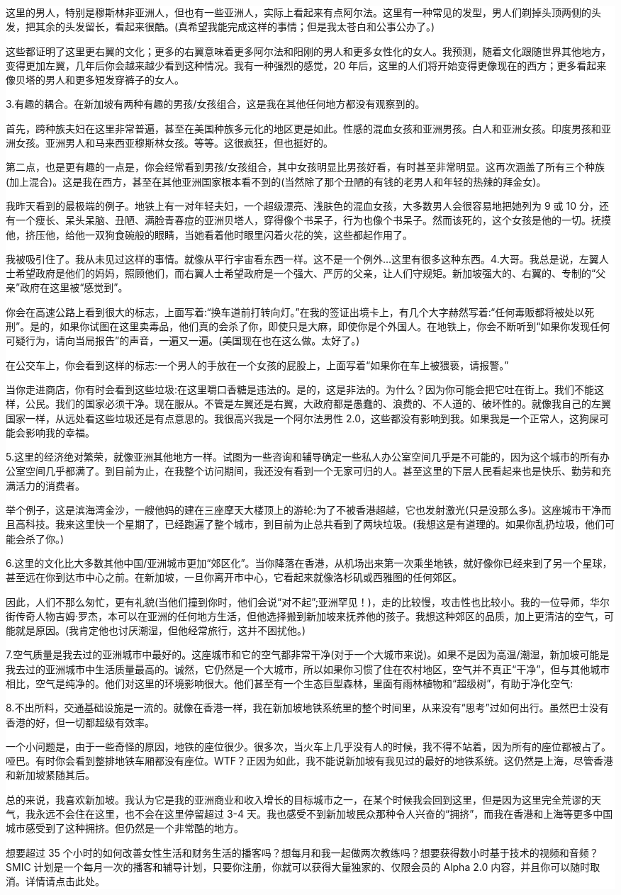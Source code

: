 这里的男人，特别是穆斯林非亚洲人，但也有一些亚洲人，实际上看起来有点阿尔法。这里有一种常见的发型，男人们剃掉头顶两侧的头发，把其余的头发留长，看起来很酷。(真希望我能完成这样的事情；但是我太苍白和公事公办了。)

这些都证明了这里更右翼的文化；更多的右翼意味着更多阿尔法和阳刚的男人和更多女性化的女人。我预测，随着文化跟随世界其他地方，变得更加左翼，几年后你会越来越少看到这种情况。我有一种强烈的感觉，20 年后，这里的人们将开始变得更像现在的西方；更多看起来像贝塔的男人和更多短发穿裤子的女人。

3.有趣的耦合。在新加坡有两种有趣的男孩/女孩组合，这是我在其他任何地方都没有观察到的。

首先，跨种族夫妇在这里非常普遍，甚至在美国种族多元化的地区更是如此。性感的混血女孩和亚洲男孩。白人和亚洲女孩。印度男孩和亚洲女孩。亚洲男人和马来西亚穆斯林女孩。等等。这很疯狂，但也挺好的。

第二点，也是更有趣的一点是，你会经常看到男孩/女孩组合，其中女孩明显比男孩好看，有时甚至非常明显。这再次涵盖了所有三个种族(加上混合)。这是我在西方，甚至在其他亚洲国家根本看不到的(当然除了那个丑陋的有钱的老男人和年轻的热辣的拜金女)。

我昨天看到的最极端的例子。地铁上有一对年轻夫妇，一个超级漂亮、浅肤色的混血女孩，大多数男人会很容易地把她列为 9 或 10 分，还有一个瘦长、呆头呆脑、丑陋、满脸青春痘的亚洲贝塔人，穿得像个书呆子，行为也像个书呆子。然而该死的，这个女孩是他的一切。抚摸他，挤压他，给他一双狗食碗般的眼睛，当她看着他时眼里闪着火花的笑，这些都起作用了。

我被吸引住了。我从未见过这样的事情。就像从平行宇宙看东西一样。这不是一个例外...这里有很多这种东西。4.大哥。我总是说，左翼人士希望政府是他们的妈妈，照顾他们，而右翼人士希望政府是一个强大、严厉的父亲，让人们守规矩。新加坡强大的、右翼的、专制的“父亲”政府在这里被“感觉到”。

你会在高速公路上看到很大的标志，上面写着:“换车道前打转向灯。”在我的签证出境卡上，有几个大字赫然写着:“任何毒贩都将被处以死刑”。是的，如果你试图在这里卖毒品，他们真的会杀了你，即使只是大麻，即使你是个外国人。在地铁上，你会不断听到“如果你发现任何可疑行为，请向当局报告”的声音，一遍又一遍。(美国现在也在这么做。太好了。)

在公交车上，你会看到这样的标志:一个男人的手放在一个女孩的屁股上，上面写着“如果你在车上被猥亵，请报警。”

当你走进商店，你有时会看到这些垃圾:在这里嚼口香糖是违法的。是的，这是非法的。为什么？因为你可能会把它吐在街上。我们不能这样，公民。我们的国家必须干净。现在服从。不管是左翼还是右翼，大政府都是愚蠢的、浪费的、不人道的、破坏性的。就像我自己的左翼国家一样，从远处看这些垃圾还是有点意思的。我很高兴我是一个阿尔法男性 2.0，这些都没有影响到我。如果我是一个正常人，这狗屎可能会影响我的幸福。

5.这里的经济绝对繁荣，就像亚洲其他地方一样。试图为一些咨询和辅导确定一些私人办公室空间几乎是不可能的，因为这个城市的所有办公室空间几乎都满了。到目前为止，在我整个访问期间，我还没有看到一个无家可归的人。甚至这里的下层人民看起来也是快乐、勤劳和充满活力的消费者。

举个例子，这是滨海湾金沙，一艘他妈的建在三座摩天大楼顶上的游轮:为了不被香港超越，它也发射激光(只是没那么多)。这座城市干净而且高科技。我来这里快一个星期了，已经跑遍了整个城市，到目前为止总共看到了两块垃圾。(我想这是有道理的。如果你乱扔垃圾，他们可能会杀了你。)

6.这里的文化比大多数其他中国/亚洲城市更加“郊区化”。当你降落在香港，从机场出来第一次乘坐地铁，就好像你已经来到了另一个星球，甚至远在你到达市中心之前。在新加坡，一旦你离开市中心，它看起来就像洛杉矶或西雅图的任何郊区。

因此，人们不那么匆忙，更有礼貌(当他们撞到你时，他们会说“对不起”;亚洲罕见！)，走的比较慢，攻击性也比较小。我的一位导师，华尔街传奇人物吉姆·罗杰，本可以在亚洲的任何地方生活，但他选择搬到新加坡来抚养他的孩子。我想这种郊区的品质，加上更清洁的空气，可能就是原因。(我肯定他也讨厌潮湿，但他经常旅行，这并不困扰他。)

7.空气质量是我去过的亚洲城市中最好的。这座城市和它的空气都非常干净(对于一个大城市来说)。如果不是因为高温/潮湿，新加坡可能是我去过的亚洲城市中生活质量最高的。诚然，它仍然是一个大城市，所以如果你习惯了住在农村地区，空气并不真正“干净”，但与其他城市相比，空气是纯净的。他们对这里的环境影响很大。他们甚至有一个生态巨型森林，里面有雨林植物和“超级树”，有助于净化空气:

8.不出所料，交通基础设施是一流的。就像在香港一样，我在新加坡地铁系统里的整个时间里，从来没有“思考”过如何出行。虽然巴士没有香港的好，但一切都超级有效率。

一个小问题是，由于一些奇怪的原因，地铁的座位很少。很多次，当火车上几乎没有人的时候，我不得不站着，因为所有的座位都被占了。哑巴。有时你会看到整排地铁车厢都没有座位。WTF？正因为如此，我不能说新加坡有我见过的最好的地铁系统。这仍然是上海，尽管香港和新加坡紧随其后。

总的来说，我喜欢新加坡。我认为它是我的亚洲商业和收入增长的目标城市之一，在某个时候我会回到这里，但是因为这里完全荒谬的天气，我永远不会住在这里，也不会在这里停留超过 3-4 天。我也感受不到新加坡民众那种令人兴奋的“拥挤”，而我在香港和上海等更多中国城市感受到了这种拥挤。但仍然是一个非常酷的地方。

想要超过 35 个小时的如何改善女性生活和财务生活的播客吗？想每月和我一起做两次教练吗？想要获得数小时基于技术的视频和音频？SMIC 计划是一个每月一次的播客和辅导计划，只要你注册，你就可以获得大量独家的、仅限会员的 Alpha 2.0 内容，并且你可以随时取消。详情请点击此处。